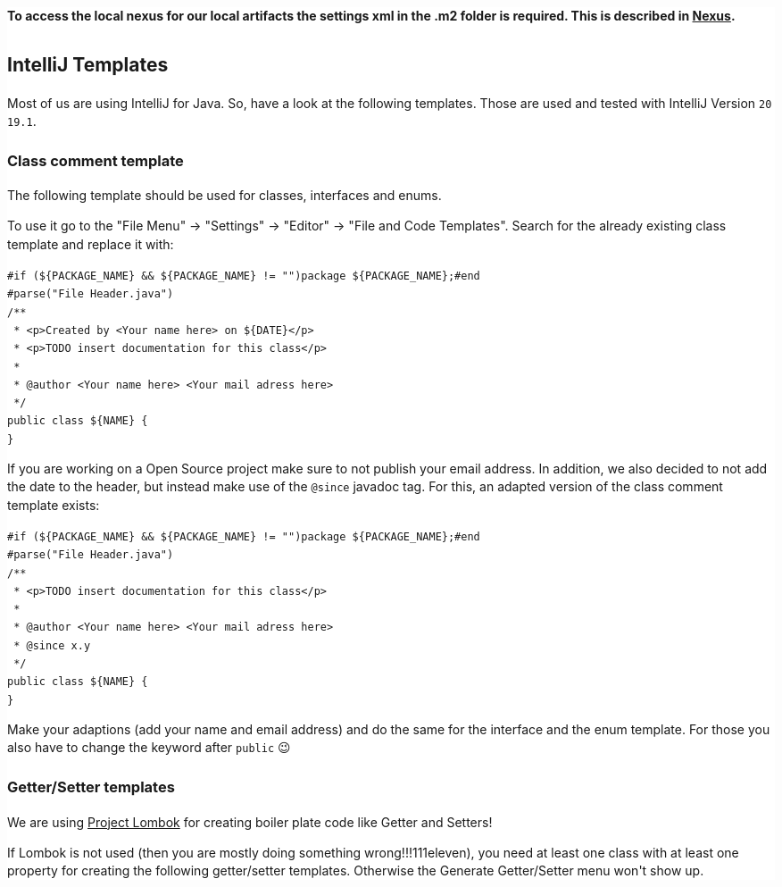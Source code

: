 **To access the local nexus for our local artifacts the settings xml in the .m2 folder is required. This is described in [Nexus](../DevelopmentNexus.md).**

## IntelliJ Templates

Most of us are using IntelliJ for Java. So, have a look at the following templates. Those are used and tested with IntelliJ Version `2019.1`.

### Class comment template

The following template should be used for classes, interfaces and enums.

To use it go to the "File Menu" -> "Settings" -> "Editor" -> "File and Code Templates".
Search for the already existing class template and replace it with:

```
#if (${PACKAGE_NAME} && ${PACKAGE_NAME} != "")package ${PACKAGE_NAME};#end
#parse("File Header.java")
/**
 * <p>Created by <Your name here> on ${DATE}</p>
 * <p>TODO insert documentation for this class</p>
 *
 * @author <Your name here> <Your mail adress here>
 */
public class ${NAME} {
}
```

If you are working on a Open Source project make sure to not publish your email address. In addition, we also decided to not add the date to the header, but instead
make use of the `@since` javadoc tag. For this, an adapted version of the class comment template exists:

```
#if (${PACKAGE_NAME} && ${PACKAGE_NAME} != "")package ${PACKAGE_NAME};#end
#parse("File Header.java")
/**
 * <p>TODO insert documentation for this class</p>
 *
 * @author <Your name here> <Your mail adress here>
 * @since x.y
 */
public class ${NAME} {
}
```

Make your adaptions (add your name and email address) and do the same for the interface and the enum template. For those you also have to change the keyword after `public` :wink:

### Getter/Setter templates
We are using [Project Lombok](https://projectlombok.org/) for creating boiler plate code like Getter and Setters!

If Lombok is not used (then you are mostly doing something wrong!!!111eleven), you need at least one class with at least one property for creating the following getter/setter templates.
Otherwise the Generate Getter/Setter menu won't show up.
